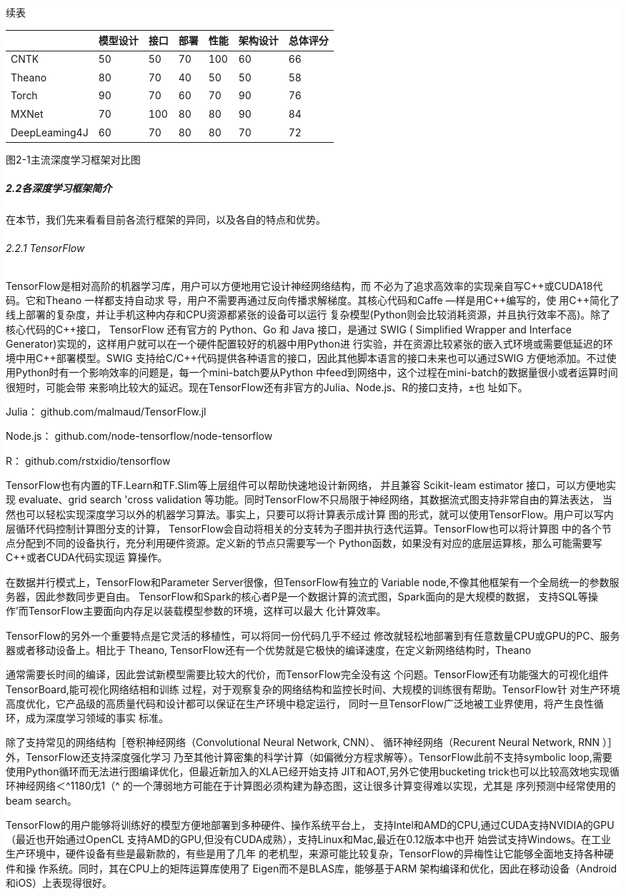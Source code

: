 续表

|               | 模型设计 | 接口 | 部署 | 性能 | 架构设计 | 总体评分 |
| ------------- | -------- | ---- | ---- | ---- | -------- | -------- |
| CNTK          | 50       | 50   | 70   | 100  | 60       | 66       |
| Theano        | 80       | 70   | 40   | 50   | 50       | 58       |
| Torch         | 90       | 70   | 60   | 70   | 90       | 76       |
| MXNet         | 70       | 100  | 80   | 80   | 90       | 84       |
| DeepLeaming4J | 60       | 70   | 80   | 80   | 70       | 72       |

图2-1主流深度学习框架对比图

##### 2.2各深度学习框架简介

在本节，我们先来看看目前各流行框架的异同，以及各自的特点和优势。

###### 2.2.1 TensorFlow

TensorFlow是相对高阶的机器学习库，用户可以方便地用它设计神经网络结构，而 不必为了追求高效率的实现亲自写C++或CUDA18代码。它和Theano 一样都支持自动求 导，用户不需要再通过反向传播求解梯度。其核心代码和Caffe —样是用C++编写的，使 用C++简化了线上部署的复杂度，并让手机这种内存和CPU资源都紧张的设备可以运行 复杂模型(Python则会比较消耗资源，并且执行效率不高)。除了核心代码的C++接口， TensorFlow 还有官方的 Python、Go 和 Java 接口，是通过 SWIG ( Simplified Wrapper and Interface Generator)实现的，这样用户就可以在一个硬件配置较好的机器中用Python进 行实验，并在资源比较紧张的嵌入式环境或需要低延迟的环境中用C++部署模型。SWIG 支持给C/C++代码提供各种语言的接口，因此其他脚本语言的接口未来也可以通过SWIG 方便地添加。不过使用Python时有一个影响效率的问题是，每一个mini-batch要从Python 中feed到网络中，这个过程在mini-batch的数据量很小或者运算时间很短时，可能会带 来影响比较大的延迟。现在TensorFlow还有非官方的Julia、Node.js、R的接口支持，±也 址如下。

Julia： github.com/malmaud/TensorFlow.jl

Node.js： github.com/node-tensorflow/node-tensorflow

R： github.com/rstxidio/tensorflow

TensorFlow也有内置的TF.Learn和TF.Slim等上层组件可以帮助快速地设计新网络， 并且兼容 Scikit-leam estimator 接口，可以方便地实现 evaluate、grid search 'cross validation 等功能。同时TensorFlow不只局限于神经网络，其数据流式图支持非常自由的算法表达， 当然也可以轻松实现深度学习以外的机器学习算法。事实上，只要可以将计算表示成计算 图的形式，就可以使用TensorFlow。用户可以写内层循环代码控制计算图分支的计算， TensorFlow会自动将相关的分支转为子图并执行迭代运算。TensorFlow也可以将计算图 中的各个节点分配到不同的设备执行，充分利用硬件资源。定义新的节点只需要写一个 Python函数，如果没有对应的底层运算核，那么可能需要写C++或者CUDA代码实现运 算操作。

在数据并行模式上，TensorFlow和Parameter Server很像，但TensorFlow有独立的 Variable node,不像其他框架有一个全局统一的参数服务器，因此参数同步更自由。 TensorFlow和Spark的核心者P是一个数据计算的流式图，Spark面向的是大规模的数据， 支持SQL等操作’而TensorFlow主要面向内存足以装载模型参数的环境，这样可以最大 化计算效率。

TensorFlow的另外一个重要特点是它灵活的移植性，可以将同一份代码几乎不经过 修改就轻松地部署到有任意数量CPU或GPU的PC、服务器或者移动设备上。相比于 Theano, TensorFlow还有一个优势就是它极快的编译速度，在定义新网络结构时，Theano

通常需要长时间的编译，因此尝试新模型需要比较大的代价，而TensorFlow完全没有这 个问题。TensorFlow还有功能强大的可视化组件TensorBoard,能可视化网络结相和训练 过程，对于观察复杂的网络结构和监控长时间、大规模的训练很有帮助。TensorFlow针 对生产环境高度优化，它产品级的高质量代码和设计都可以保证在生产环境中稳定运行， 同时一旦TensorFlow广泛地被工业界使用，将产生良性循环，成为深度学习领域的事实 标准。

除了支持常见的网络结构［卷积神经网络（Convolutional Neural Network, CNN）、 循环神经网络（Recurent Neural Network, RNN ）］外，TensorFlow还支持深度强化学习 乃至其他计算密集的科学计算（如偏微分方程求解等）。TensorFlow此前不支持symbolic loop,需要使用Python循环而无法进行图编译优化，但最近新加入的XLA已经开始支持 JIT和AOT,另外它使用bucketing trick也可以比较高效地实现循环神经网络＜^1180戊1（^ 的一个薄弱地方可能在于计算图必须构建为静态图，这让很多计算变得难以实现，尤其是 序列预测中经常使用的beam search。

TensorFlow的用户能够将训练好的模型方便地部署到多种硬件、操作系统平台上， 支持Intel和AMD的CPU,通过CUDA支持NVIDIA的GPU （最近也开始通过OpenCL 支持AMD的GPU,但没有CUDA成熟），支持Linux和Mac,最近在0.12版本中也开 始尝试支持Windows。在工业生产环境中，硬件设备有些是最新款的，有些是用了几年 的老机型，来源可能比较复杂，TensorFlow的异梅性让它能够全面地支持各种硬件和操 作系统。同时，其在CPU上的矩阵运算库使用了 Eigen而不是BLAS库，能够基于ARM 架构编译和优化，因此在移动设备（Android和iOS）上表现得很好。
